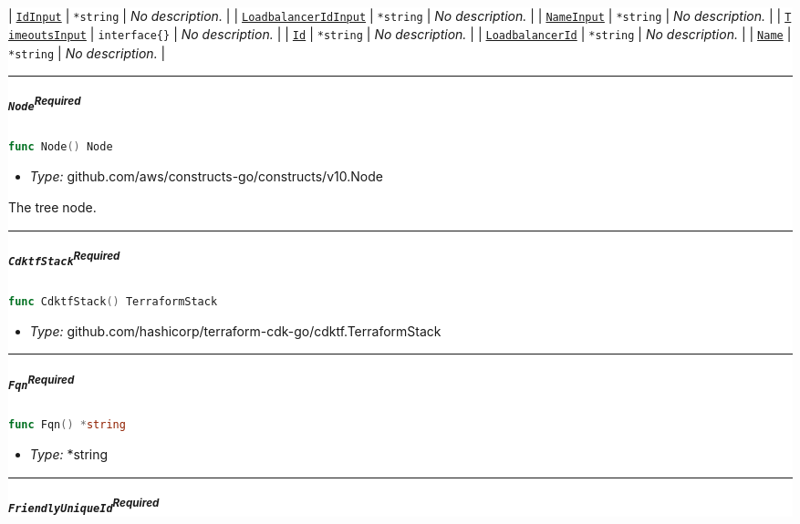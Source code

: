| <code><a href="#@cdktf/provider-azurestack.dataAzurestackLbBackendAddressPool.DataAzurestackLbBackendAddressPool.property.idInput">IdInput</a></code> | <code>*string</code> | *No description.* |
| <code><a href="#@cdktf/provider-azurestack.dataAzurestackLbBackendAddressPool.DataAzurestackLbBackendAddressPool.property.loadbalancerIdInput">LoadbalancerIdInput</a></code> | <code>*string</code> | *No description.* |
| <code><a href="#@cdktf/provider-azurestack.dataAzurestackLbBackendAddressPool.DataAzurestackLbBackendAddressPool.property.nameInput">NameInput</a></code> | <code>*string</code> | *No description.* |
| <code><a href="#@cdktf/provider-azurestack.dataAzurestackLbBackendAddressPool.DataAzurestackLbBackendAddressPool.property.timeoutsInput">TimeoutsInput</a></code> | <code>interface{}</code> | *No description.* |
| <code><a href="#@cdktf/provider-azurestack.dataAzurestackLbBackendAddressPool.DataAzurestackLbBackendAddressPool.property.id">Id</a></code> | <code>*string</code> | *No description.* |
| <code><a href="#@cdktf/provider-azurestack.dataAzurestackLbBackendAddressPool.DataAzurestackLbBackendAddressPool.property.loadbalancerId">LoadbalancerId</a></code> | <code>*string</code> | *No description.* |
| <code><a href="#@cdktf/provider-azurestack.dataAzurestackLbBackendAddressPool.DataAzurestackLbBackendAddressPool.property.name">Name</a></code> | <code>*string</code> | *No description.* |

---

##### `Node`<sup>Required</sup> <a name="Node" id="@cdktf/provider-azurestack.dataAzurestackLbBackendAddressPool.DataAzurestackLbBackendAddressPool.property.node"></a>

```go
func Node() Node
```

- *Type:* github.com/aws/constructs-go/constructs/v10.Node

The tree node.

---

##### `CdktfStack`<sup>Required</sup> <a name="CdktfStack" id="@cdktf/provider-azurestack.dataAzurestackLbBackendAddressPool.DataAzurestackLbBackendAddressPool.property.cdktfStack"></a>

```go
func CdktfStack() TerraformStack
```

- *Type:* github.com/hashicorp/terraform-cdk-go/cdktf.TerraformStack

---

##### `Fqn`<sup>Required</sup> <a name="Fqn" id="@cdktf/provider-azurestack.dataAzurestackLbBackendAddressPool.DataAzurestackLbBackendAddressPool.property.fqn"></a>

```go
func Fqn() *string
```

- *Type:* *string

---

##### `FriendlyUniqueId`<sup>Required</sup> <a name="FriendlyUniqueId" id="@cdktf/provider-azurestack.dataAzurestackLbBackendAddressPool.DataAzurestackLbBackendAddressPool.property.friendlyUniqueId"></a>
